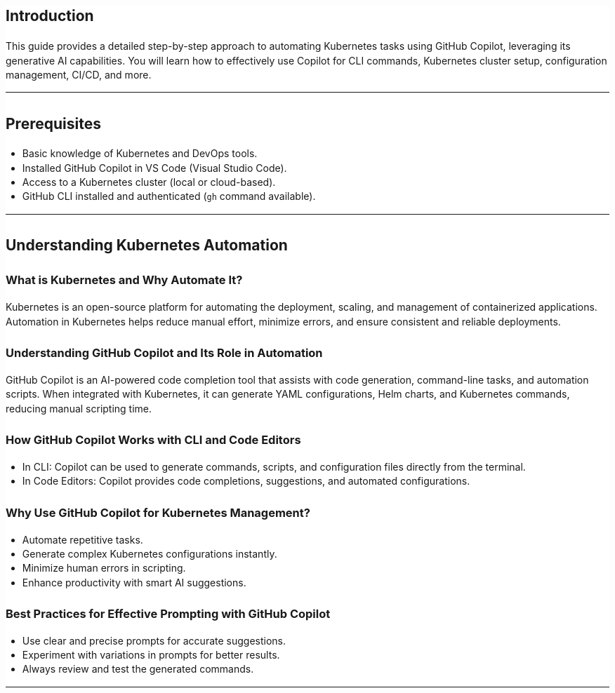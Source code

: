 ## **Introduction**
This guide provides a detailed step-by-step approach to automating Kubernetes tasks using GitHub Copilot, leveraging its generative AI capabilities. You will learn how to effectively use Copilot for CLI commands, Kubernetes cluster setup, configuration management, CI/CD, and more.

---

## **Prerequisites**
* Basic knowledge of Kubernetes and DevOps tools.
* Installed GitHub Copilot in VS Code (Visual Studio Code).
* Access to a Kubernetes cluster (local or cloud-based).
* GitHub CLI installed and authenticated (`gh` command available).

---

## **Understanding Kubernetes Automation**

### **What is Kubernetes and Why Automate It?**
Kubernetes is an open-source platform for automating the deployment, scaling, and management of containerized applications. Automation in Kubernetes helps reduce manual effort, minimize errors, and ensure consistent and reliable deployments.


### **Understanding GitHub Copilot and Its Role in Automation**
GitHub Copilot is an AI-powered code completion tool that assists with code generation, command-line tasks, and automation scripts. When integrated with Kubernetes, it can generate YAML configurations, Helm charts, and Kubernetes commands, reducing manual scripting time.


### **How GitHub Copilot Works with CLI and Code Editors**
* In CLI: Copilot can be used to generate commands, scripts, and configuration files directly from the terminal.
* In Code Editors: Copilot provides code completions, suggestions, and automated configurations.
  

### **Why Use GitHub Copilot for Kubernetes Management?**
* Automate repetitive tasks.
* Generate complex Kubernetes configurations instantly.
* Minimize human errors in scripting.
* Enhance productivity with smart AI suggestions.


### **Best Practices for Effective Prompting with GitHub Copilot**
* Use clear and precise prompts for accurate suggestions.
* Experiment with variations in prompts for better results.
* Always review and test the generated commands.

---
